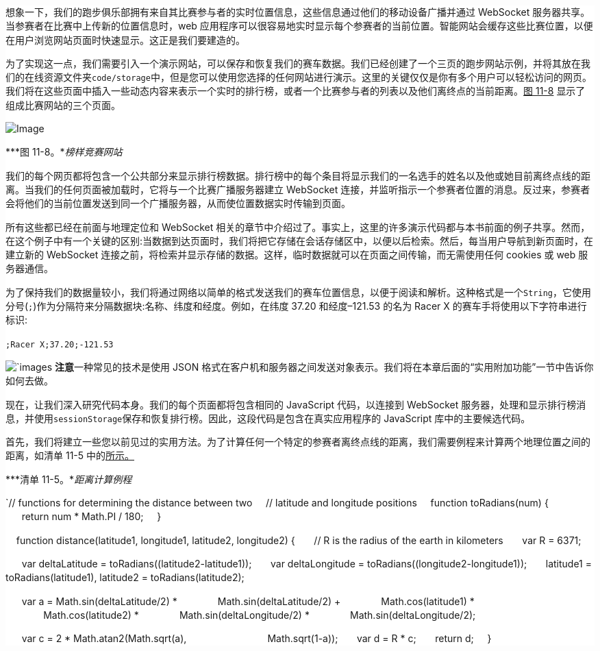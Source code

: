 想象一下，我们的跑步俱乐部拥有来自其比赛参与者的实时位置信息，这些信息通过他们的移动设备广播并通过 WebSocket 服务器共享。当参赛者在比赛中上传新的位置信息时，web 应用程序可以很容易地实时显示每个参赛者的当前位置。智能网站会缓存这些比赛位置，以便在用户浏览网站页面时快速显示。这正是我们要建造的。

为了实现这一点，我们需要引入一个演示网站，可以保存和恢复我们的赛车数据。我们已经创建了一个三页的跑步网站示例，并将其放在我们的在线资源文件夹`code/storage`中，但是您可以使用您选择的任何网站进行演示。这里的关键仅仅是你有多个用户可以轻松访问的网页。我们将在这些页面中插入一些动态内容来表示一个实时的排行榜，或者一个比赛参与者的列表以及他们离终点的当前距离。[图 11-8](#fig_11_8) 显示了组成比赛网站的三个页面。

![Image](images/1108.jpg)

***图 11-8。**榜样竞赛网站*

我们的每个网页都将包含一个公共部分来显示排行榜数据。排行榜中的每个条目将显示我们的一名选手的姓名以及他或她目前离终点线的距离。当我们的任何页面被加载时，它将与一个比赛广播服务器建立 WebSocket 连接，并监听指示一个参赛者位置的消息。反过来，参赛者会将他们的当前位置发送到同一个广播服务器，从而使位置数据实时传输到页面。

所有这些都已经在前面与地理定位和 WebSocket 相关的章节中介绍过了。事实上，这里的许多演示代码都与本书前面的例子共享。然而，在这个例子中有一个关键的区别:当数据到达页面时，我们将把它存储在会话存储区中，以便以后检索。然后，每当用户导航到新页面时，在建立新的 WebSocket 连接之前，将检索并显示存储的数据。这样，临时数据就可以在页面之间传输，而无需使用任何 cookies 或 web 服务器通信。

为了保持我们的数据量较小，我们将通过网络以简单的格式发送我们的赛车位置信息，以便于阅读和解析。这种格式是一个`String`，它使用分号(`;`)作为分隔符来分隔数据块:名称、纬度和经度。例如，在纬度 37.20 和经度–121.53 的名为 Racer X 的赛车手将使用以下字符串进行标识:

`;Racer X;37.20;-121.53`

![`images](images/square.jpg) **注意**一种常见的技术是使用 JSON 格式在客户机和服务器之间发送对象表示。我们将在本章后面的“实用附加功能”一节中告诉你如何去做。

现在，让我们深入研究代码本身。我们的每个页面都将包含相同的 JavaScript 代码，以连接到 WebSocket 服务器，处理和显示排行榜消息，并使用`sessionStorage`保存和恢复排行榜。因此，这段代码是包含在真实应用程序的 JavaScript 库中的主要候选代码。

首先，我们将建立一些您以前见过的实用方法。为了计算任何一个特定的参赛者离终点线的距离，我们需要例程来计算两个地理位置之间的距离，如清单 11-5 中的[所示。](#list_11_5)

***清单 11-5。**距离计算例程*

`// functions for determining the distance between two
    // latitude and longitude positions
    function toRadians(num) {
      return num * Math.PI / 180;
    }

    function distance(latitude1, longitude1, latitude2, longitude2) {
      // R is the radius of the earth in kilometers
      var R = 6371;

      var deltaLatitude = toRadians((latitude2-latitude1));
      var deltaLongitude = toRadians((longitude2-longitude1));
      latitude1 = toRadians(latitude1), latitude2 = toRadians(latitude2);

      var a = Math.sin(deltaLatitude/2) *
              Math.sin(deltaLatitude/2) +
              Math.cos(latitude1) *` `              Math.cos(latitude2) *
              Math.sin(deltaLongitude/2) *
              Math.sin(deltaLongitude/2);

      var c = 2 * Math.atan2(Math.sqrt(a),
                             Math.sqrt(1-a));
      var d = R * c;
      return d;
    }
